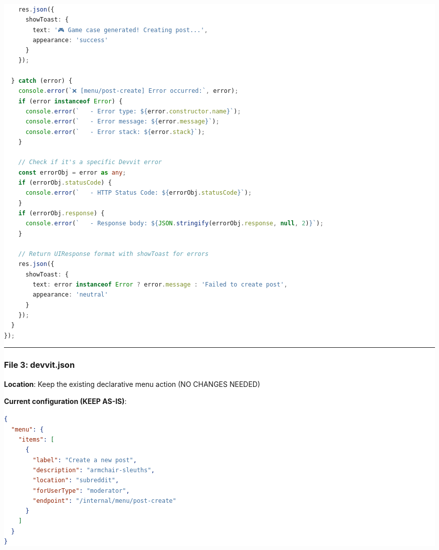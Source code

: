 ```typescript
    res.json({
      showToast: {
        text: '🎮 Game case generated! Creating post...',
        appearance: 'success'
      }
    });

  } catch (error) {
    console.error(`❌ [menu/post-create] Error occurred:`, error);
    if (error instanceof Error) {
      console.error(`   - Error type: ${error.constructor.name}`);
      console.error(`   - Error message: ${error.message}`);
      console.error(`   - Error stack: ${error.stack}`);
    }

    // Check if it's a specific Devvit error
    const errorObj = error as any;
    if (errorObj.statusCode) {
      console.error(`   - HTTP Status Code: ${errorObj.statusCode}`);
    }
    if (errorObj.response) {
      console.error(`   - Response body: ${JSON.stringify(errorObj.response, null, 2)}`);
    }

    // Return UIResponse format with showToast for errors
    res.json({
      showToast: {
        text: error instanceof Error ? error.message : 'Failed to create post',
        appearance: 'neutral'
      }
    });
  }
});
```

---

### File 3: devvit.json

**Location**: Keep the existing declarative menu action (NO CHANGES NEEDED)

**Current configuration (KEEP AS-IS)**:

```json
{
  "menu": {
    "items": [
      {
        "label": "Create a new post",
        "description": "armchair-sleuths",
        "location": "subreddit",
        "forUserType": "moderator",
        "endpoint": "/internal/menu/post-create"
      }
    ]
  }
}
```
